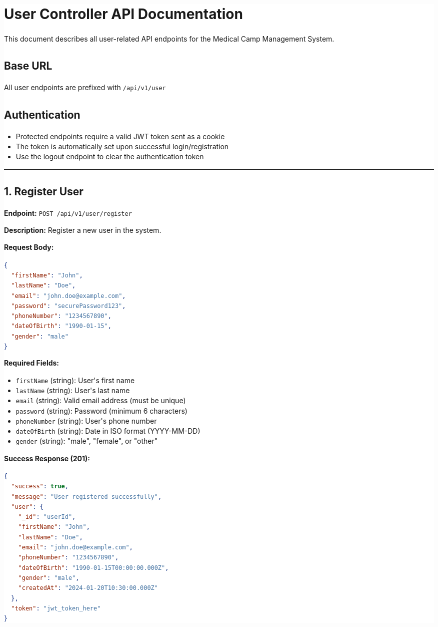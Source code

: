 # User Controller API Documentation

This document describes all user-related API endpoints for the Medical Camp Management System.

## Base URL

All user endpoints are prefixed with `/api/v1/user`

## Authentication

- Protected endpoints require a valid JWT token sent as a cookie
- The token is automatically set upon successful login/registration
- Use the logout endpoint to clear the authentication token

---

## 1. Register User

**Endpoint:** `POST /api/v1/user/register`

**Description:** Register a new user in the system.

**Request Body:**

```json
{
  "firstName": "John",
  "lastName": "Doe",
  "email": "john.doe@example.com",
  "password": "securePassword123",
  "phoneNumber": "1234567890",
  "dateOfBirth": "1990-01-15",
  "gender": "male"
}
```

**Required Fields:**

- `firstName` (string): User's first name
- `lastName` (string): User's last name
- `email` (string): Valid email address (must be unique)
- `password` (string): Password (minimum 6 characters)
- `phoneNumber` (string): User's phone number
- `dateOfBirth` (string): Date in ISO format (YYYY-MM-DD)
- `gender` (string): "male", "female", or "other"

**Success Response (201):**

```json
{
  "success": true,
  "message": "User registered successfully",
  "user": {
    "_id": "userId",
    "firstName": "John",
    "lastName": "Doe",
    "email": "john.doe@example.com",
    "phoneNumber": "1234567890",
    "dateOfBirth": "1990-01-15T00:00:00.000Z",
    "gender": "male",
    "createdAt": "2024-01-20T10:30:00.000Z"
  },
  "token": "jwt_token_here"
}
```
